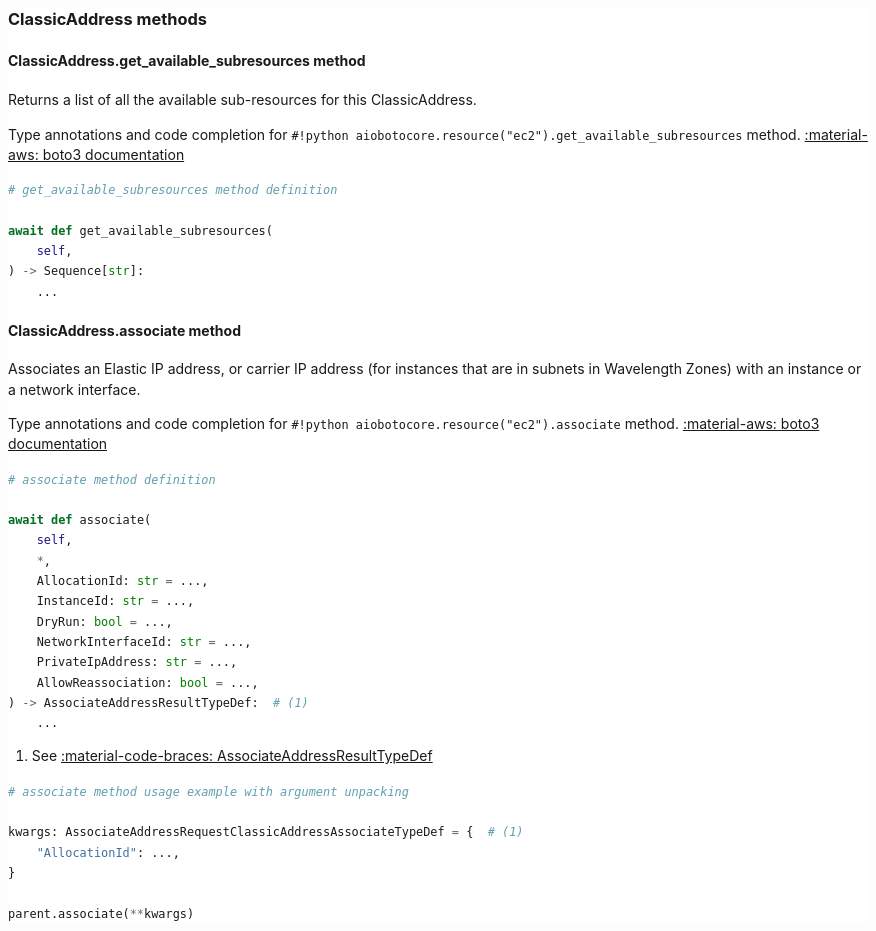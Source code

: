 



### ClassicAddress methods


#### ClassicAddress.get\_available\_subresources method

Returns a list of all the available sub-resources for this ClassicAddress.

Type annotations and code completion for `#!python aiobotocore.resource("ec2").get_available_subresources` method.
[:material-aws: boto3 documentation](https://boto3.amazonaws.com/v1/documentation/api/latest/reference/services/ec2/classicaddress/get_available_subresources.html)

```python
# get_available_subresources method definition

await def get_available_subresources(
    self,
) -> Sequence[str]:
    ...
```


#### ClassicAddress.associate method

Associates an Elastic IP address, or carrier IP address (for instances that are
in subnets in Wavelength Zones) with an instance or a network interface.

Type annotations and code completion for `#!python aiobotocore.resource("ec2").associate` method.
[:material-aws: boto3 documentation](https://boto3.amazonaws.com/v1/documentation/api/latest/reference/services/ec2/classicaddress/associate.html)

```python
# associate method definition

await def associate(
    self,
    *,
    AllocationId: str = ...,
    InstanceId: str = ...,
    DryRun: bool = ...,
    NetworkInterfaceId: str = ...,
    PrivateIpAddress: str = ...,
    AllowReassociation: bool = ...,
) -> AssociateAddressResultTypeDef:  # (1)
    ...
```

1. See [:material-code-braces: AssociateAddressResultTypeDef](./type_defs.md#associateaddressresulttypedef)


```python
# associate method usage example with argument unpacking

kwargs: AssociateAddressRequestClassicAddressAssociateTypeDef = {  # (1)
    "AllocationId": ...,
}

parent.associate(**kwargs)
```
